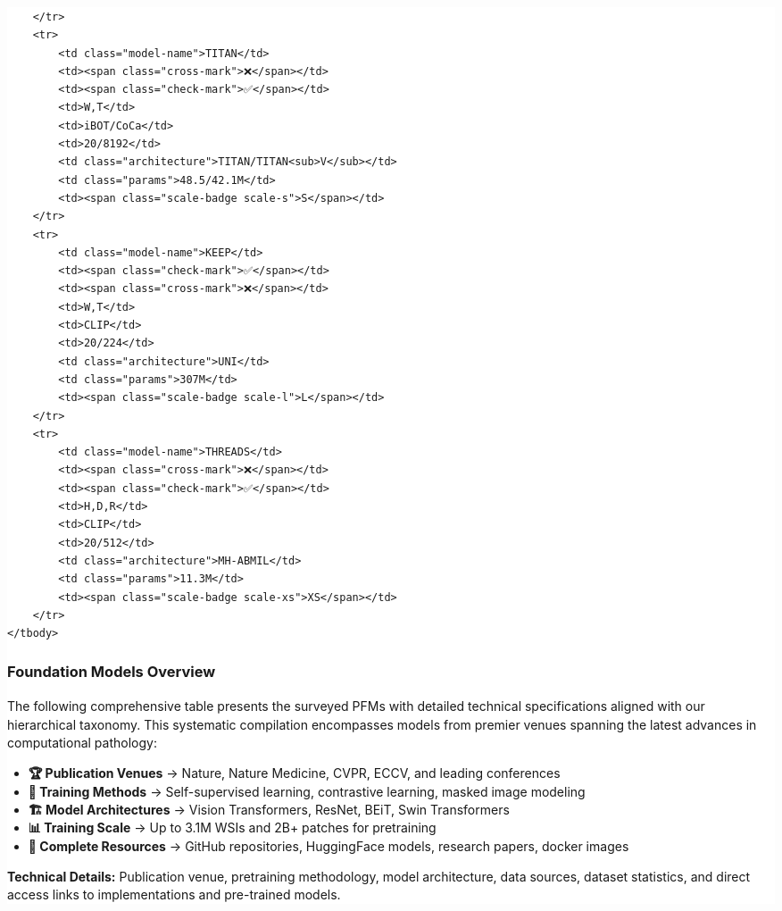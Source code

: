         </tr>
        <tr>
            <td class="model-name">TITAN</td>
            <td><span class="cross-mark">❌</span></td>
            <td><span class="check-mark">✅</span></td>
            <td>W,T</td>
            <td>iBOT/CoCa</td>
            <td>20/8192</td>
            <td class="architecture">TITAN/TITAN<sub>V</sub></td>
            <td class="params">48.5/42.1M</td>
            <td><span class="scale-badge scale-s">S</span></td>
        </tr>
        <tr>
            <td class="model-name">KEEP</td>
            <td><span class="check-mark">✅</span></td>
            <td><span class="cross-mark">❌</span></td>
            <td>W,T</td>
            <td>CLIP</td>
            <td>20/224</td>
            <td class="architecture">UNI</td>
            <td class="params">307M</td>
            <td><span class="scale-badge scale-l">L</span></td>
        </tr>
        <tr>
            <td class="model-name">THREADS</td>
            <td><span class="cross-mark">❌</span></td>
            <td><span class="check-mark">✅</span></td>
            <td>H,D,R</td>
            <td>CLIP</td>
            <td>20/512</td>
            <td class="architecture">MH-ABMIL</td>
            <td class="params">11.3M</td>
            <td><span class="scale-badge scale-xs">XS</span></td>
        </tr>
    </tbody>
</table>

### Foundation Models Overview
The following comprehensive table presents the surveyed PFMs with detailed technical specifications aligned with our hierarchical taxonomy. This systematic compilation encompasses models from premier venues spanning the latest advances in computational pathology:

- **🏆 Publication Venues** → Nature, Nature Medicine, CVPR, ECCV, and leading conferences  
- **🔬 Training Methods** → Self-supervised learning, contrastive learning, masked image modeling  
- **🏗️ Model Architectures** → Vision Transformers, ResNet, BEiT, Swin Transformers  
- **📊 Training Scale** → Up to 3.1M WSIs and 2B+ patches for pretraining  
- **🔗 Complete Resources** → GitHub repositories, HuggingFace models, research papers, docker images

**Technical Details:** Publication venue, pretraining methodology, model architecture, data sources, dataset statistics, and direct access links to implementations and pre-trained models.
